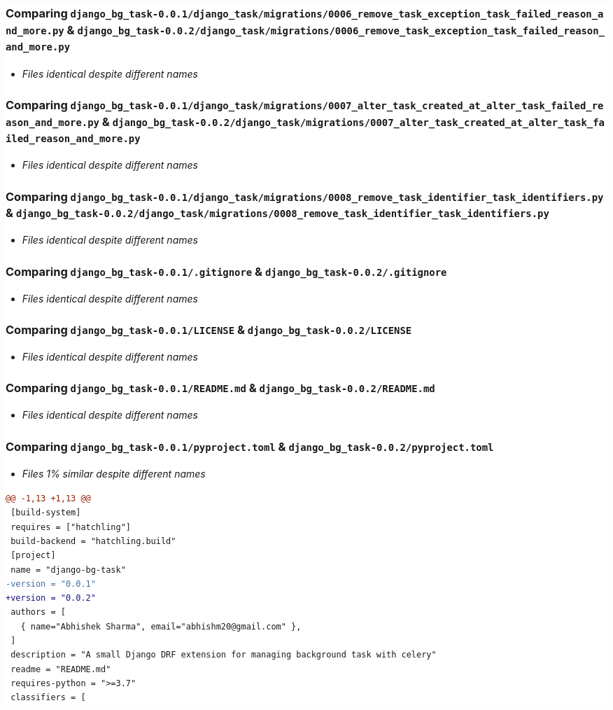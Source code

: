 ### Comparing `django_bg_task-0.0.1/django_task/migrations/0006_remove_task_exception_task_failed_reason_and_more.py` & `django_bg_task-0.0.2/django_task/migrations/0006_remove_task_exception_task_failed_reason_and_more.py`

 * *Files identical despite different names*

### Comparing `django_bg_task-0.0.1/django_task/migrations/0007_alter_task_created_at_alter_task_failed_reason_and_more.py` & `django_bg_task-0.0.2/django_task/migrations/0007_alter_task_created_at_alter_task_failed_reason_and_more.py`

 * *Files identical despite different names*

### Comparing `django_bg_task-0.0.1/django_task/migrations/0008_remove_task_identifier_task_identifiers.py` & `django_bg_task-0.0.2/django_task/migrations/0008_remove_task_identifier_task_identifiers.py`

 * *Files identical despite different names*

### Comparing `django_bg_task-0.0.1/.gitignore` & `django_bg_task-0.0.2/.gitignore`

 * *Files identical despite different names*

### Comparing `django_bg_task-0.0.1/LICENSE` & `django_bg_task-0.0.2/LICENSE`

 * *Files identical despite different names*

### Comparing `django_bg_task-0.0.1/README.md` & `django_bg_task-0.0.2/README.md`

 * *Files identical despite different names*

### Comparing `django_bg_task-0.0.1/pyproject.toml` & `django_bg_task-0.0.2/pyproject.toml`

 * *Files 1% similar despite different names*

```diff
@@ -1,13 +1,13 @@
 [build-system]
 requires = ["hatchling"]
 build-backend = "hatchling.build"
 [project]
 name = "django-bg-task"
-version = "0.0.1"
+version = "0.0.2"
 authors = [
   { name="Abhishek Sharma", email="abhishm20@gmail.com" },
 ]
 description = "A small Django DRF extension for managing background task with celery"
 readme = "README.md"
 requires-python = ">=3.7"
 classifiers = [
```
